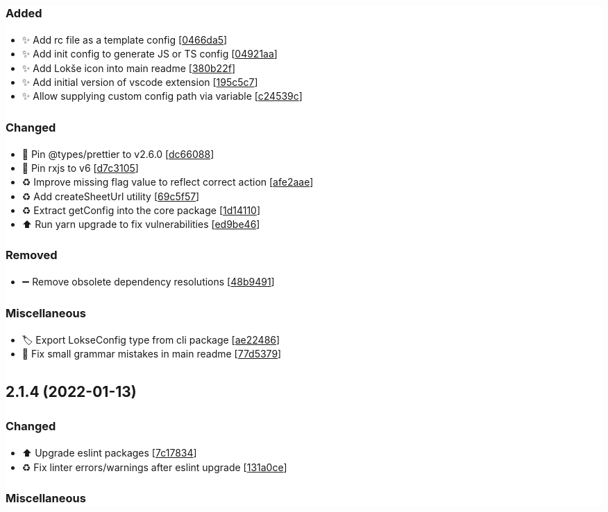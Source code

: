 ### Added

- ✨ Add rc file as a template config [[0466da5](https://github.com/AckeeCZ/lokse/commit/0466da56f8ebe01cb61e196fb00405fb941ee2d3)]
- ✨ Add init config to generate JS or TS config [[04921aa](https://github.com/AckeeCZ/lokse/commit/04921aa0b7d39b252ca44aa88f74c0d500258b4b)]
- ✨ Add Lokše icon into main readme [[380b22f](https://github.com/AckeeCZ/lokse/commit/380b22f100f5ac57fb9a2c5f239cbba2ed695198)]
- ✨ Add initial version of vscode extension [[195c5c7](https://github.com/AckeeCZ/lokse/commit/195c5c74a3395f8d45457c57f3c2636feab07b0c)]
- ✨ Allow supplying custom config path via variable [[c24539c](https://github.com/AckeeCZ/lokse/commit/c24539c863217754c5a26c39cb714fb125e005e6)]

### Changed

- 📌 Pin @types/prettier to v2.6.0 [[dc66088](https://github.com/AckeeCZ/lokse/commit/dc6608888e0076647f582bb7ef34a653d55e5c3b)]
- 📌 Pin rxjs to v6 [[d7c3105](https://github.com/AckeeCZ/lokse/commit/d7c3105dec86c43a6a9e38bd4948c0394ff96e45)]
- ♻️ Improve missing flag value to reflect correct action [[afe2aae](https://github.com/AckeeCZ/lokse/commit/afe2aaef6b546e15d486bb0e8ec6ab73cd12e147)]
- ♻️ Add createSheetUrl utility [[69c5f57](https://github.com/AckeeCZ/lokse/commit/69c5f578843b9797107f7cf74da6922ffd098a05)]
- ♻️ Extract getConfig into the core package [[1d14110](https://github.com/AckeeCZ/lokse/commit/1d14110affb8af0b60e02f6725c01b01918569fd)]
- ⬆️ Run yarn upgrade to fix vulnerabilities [[ed9be46](https://github.com/AckeeCZ/lokse/commit/ed9be460311726f8e3712399de4e5e2f972ddc27)]

### Removed

- ➖ Remove obsolete dependency resolutions [[48b9491](https://github.com/AckeeCZ/lokse/commit/48b949124dc7cb811679b12e79c85435c2e3ef16)]

### Miscellaneous

- 🏷️ Export LokseConfig type from cli package [[ae22486](https://github.com/AckeeCZ/lokse/commit/ae22486d6cd3721047985d2a86814416c1dd31c8)]
- 📝 Fix small grammar mistakes in main readme [[77d5379](https://github.com/AckeeCZ/lokse/commit/77d5379226f223a62d3a7934ef8f45fbe7833e18)]

<a name="2.1.4"></a>

## 2.1.4 (2022-01-13)

### Changed

- ⬆️ Upgrade eslint packages [[7c17834](https://github.com/AckeeCZ/lokse/commit/7c17834b78944091a446bcf80d0496a352966842)]
- ♻️ Fix linter errors/warnings after eslint upgrade [[131a0ce](https://github.com/AckeeCZ/lokse/commit/131a0cee46add54788b4836cb33b1ec42d06020f)]

### Miscellaneous
